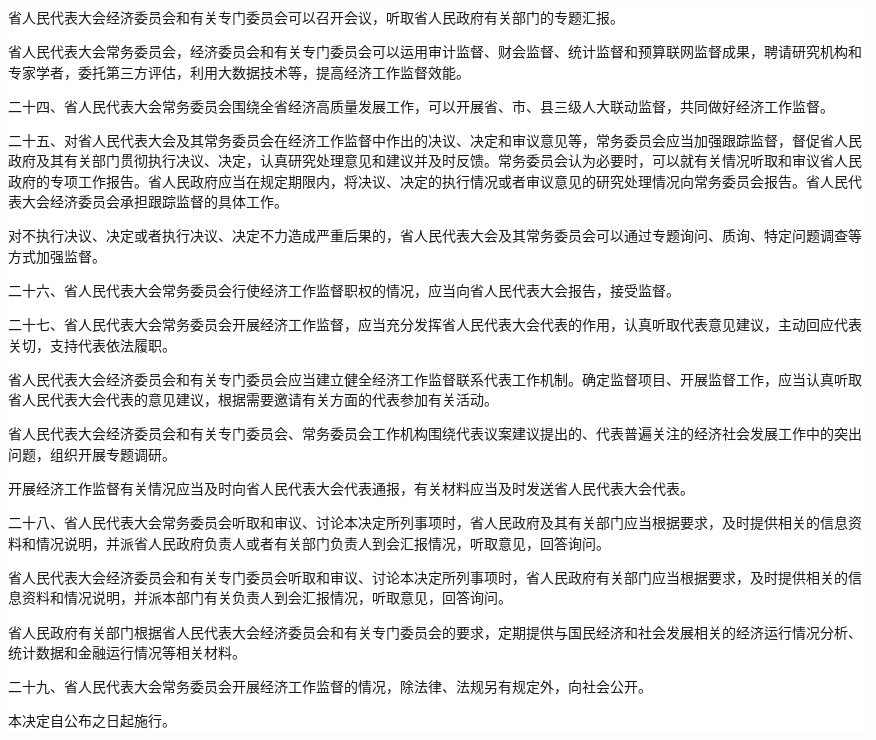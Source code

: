 省人民代表大会经济委员会和有关专门委员会可以召开会议，听取省人民政府有关部门的专题汇报。

省人民代表大会常务委员会，经济委员会和有关专门委员会可以运用审计监督、财会监督、统计监督和预算联网监督成果，聘请研究机构和专家学者，委托第三方评估，利用大数据技术等，提高经济工作监督效能。

二十四、省人民代表大会常务委员会围绕全省经济高质量发展工作，可以开展省、市、县三级人大联动监督，共同做好经济工作监督。

二十五、对省人民代表大会及其常务委员会在经济工作监督中作出的决议、决定和审议意见等，常务委员会应当加强跟踪监督，督促省人民政府及其有关部门贯彻执行决议、决定，认真研究处理意见和建议并及时反馈。常务委员会认为必要时，可以就有关情况听取和审议省人民政府的专项工作报告。省人民政府应当在规定期限内，将决议、决定的执行情况或者审议意见的研究处理情况向常务委员会报告。省人民代表大会经济委员会承担跟踪监督的具体工作。

对不执行决议、决定或者执行决议、决定不力造成严重后果的，省人民代表大会及其常务委员会可以通过专题询问、质询、特定问题调查等方式加强监督。

二十六、省人民代表大会常务委员会行使经济工作监督职权的情况，应当向省人民代表大会报告，接受监督。

二十七、省人民代表大会常务委员会开展经济工作监督，应当充分发挥省人民代表大会代表的作用，认真听取代表意见建议，主动回应代表关切，支持代表依法履职。

省人民代表大会经济委员会和有关专门委员会应当建立健全经济工作监督联系代表工作机制。确定监督项目、开展监督工作，应当认真听取省人民代表大会代表的意见建议，根据需要邀请有关方面的代表参加有关活动。

省人民代表大会经济委员会和有关专门委员会、常务委员会工作机构围绕代表议案建议提出的、代表普遍关注的经济社会发展工作中的突出问题，组织开展专题调研。

开展经济工作监督有关情况应当及时向省人民代表大会代表通报，有关材料应当及时发送省人民代表大会代表。

二十八、省人民代表大会常务委员会听取和审议、讨论本决定所列事项时，省人民政府及其有关部门应当根据要求，及时提供相关的信息资料和情况说明，并派省人民政府负责人或者有关部门负责人到会汇报情况，听取意见，回答询问。

省人民代表大会经济委员会和有关专门委员会听取和审议、讨论本决定所列事项时，省人民政府有关部门应当根据要求，及时提供相关的信息资料和情况说明，并派本部门有关负责人到会汇报情况，听取意见，回答询问。

省人民政府有关部门根据省人民代表大会经济委员会和有关专门委员会的要求，定期提供与国民经济和社会发展相关的经济运行情况分析、统计数据和金融运行情况等相关材料。

二十九、省人民代表大会常务委员会开展经济工作监督的情况，除法律、法规另有规定外，向社会公开。

本决定自公布之日起施行。
